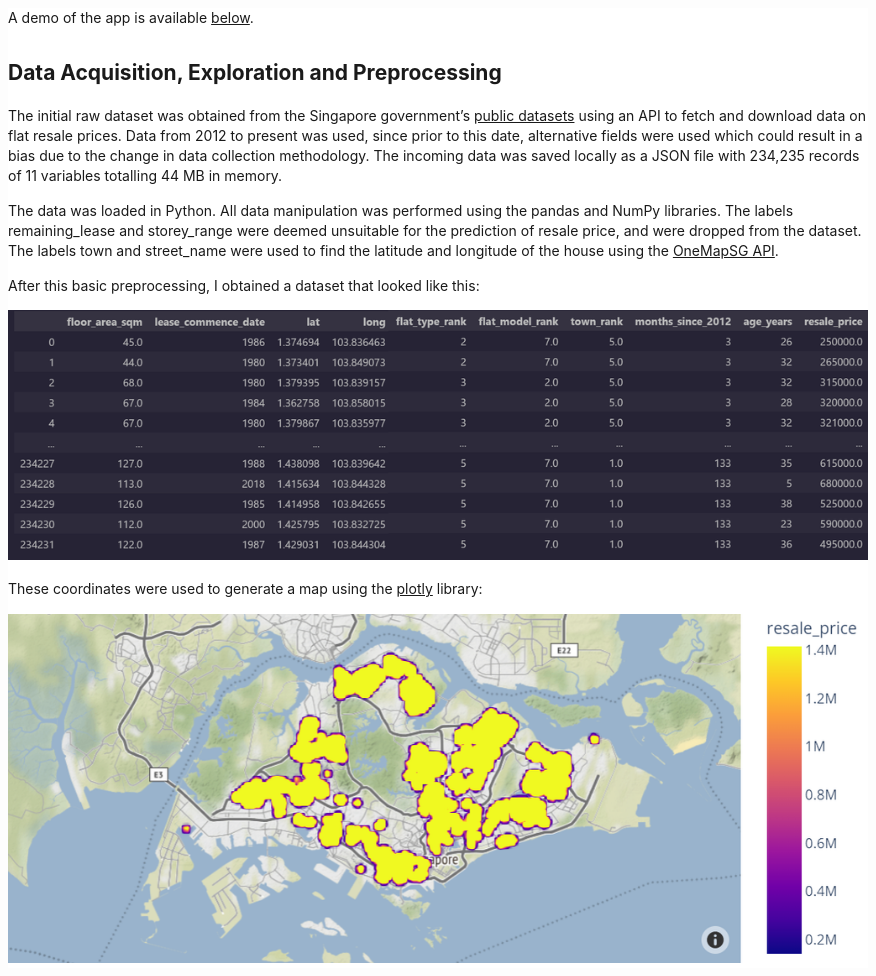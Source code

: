 A demo of the app is available <a href="#app">below</a>.

## Data Acquisition, Exploration and Preprocessing

The initial raw dataset was obtained from the Singapore government’s [public datasets](https://data.gov.sg/dataset/resale-flat-prices) using an API to fetch and download data on flat resale prices. Data from 2012 to present was used, since prior to this date, alternative fields were used which could result in a bias due to the change in data collection methodology. The incoming data was saved locally as a JSON file with 234,235 records of 11 variables totalling 44 MB in memory.

The data was loaded in Python. All data manipulation was performed using the pandas and
NumPy libraries. The labels remaining_lease and storey_range were deemed unsuitable
for the prediction of resale price, and were dropped from the dataset. The labels town and
street_name were used to find the latitude and longitude of the house using the
[OneMapSG API](https://www.onemap.gov.sg/docs/).

After this basic preprocessing, I obtained a dataset that looked like this:

![](table_data.png)

These coordinates were used to generate a map using the [plotly](https://plotly.com/python/) library:

![](map.png)
